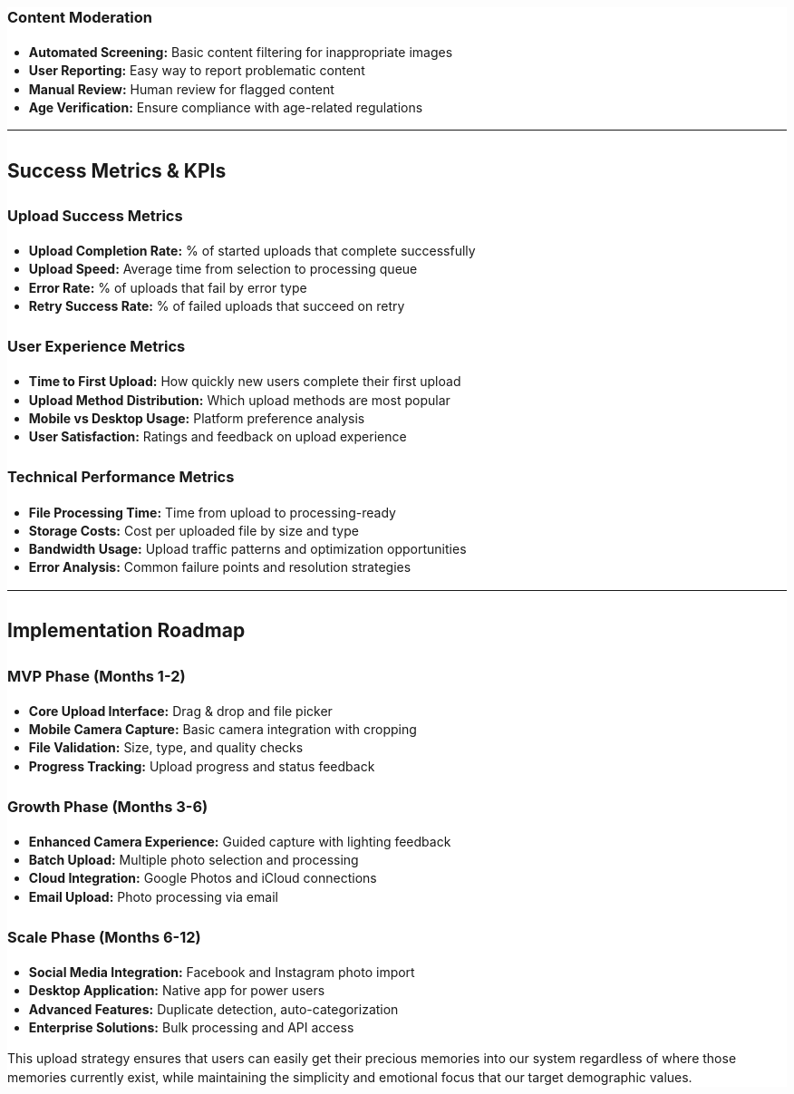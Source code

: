 ### Content Moderation
- **Automated Screening:** Basic content filtering for inappropriate images
- **User Reporting:** Easy way to report problematic content
- **Manual Review:** Human review for flagged content
- **Age Verification:** Ensure compliance with age-related regulations

---

## Success Metrics & KPIs

### Upload Success Metrics
- **Upload Completion Rate:** % of started uploads that complete successfully
- **Upload Speed:** Average time from selection to processing queue
- **Error Rate:** % of uploads that fail by error type
- **Retry Success Rate:** % of failed uploads that succeed on retry

### User Experience Metrics
- **Time to First Upload:** How quickly new users complete their first upload
- **Upload Method Distribution:** Which upload methods are most popular
- **Mobile vs Desktop Usage:** Platform preference analysis
- **User Satisfaction:** Ratings and feedback on upload experience

### Technical Performance Metrics
- **File Processing Time:** Time from upload to processing-ready
- **Storage Costs:** Cost per uploaded file by size and type
- **Bandwidth Usage:** Upload traffic patterns and optimization opportunities
- **Error Analysis:** Common failure points and resolution strategies

---

## Implementation Roadmap

### MVP Phase (Months 1-2)
- **Core Upload Interface:** Drag & drop and file picker
- **Mobile Camera Capture:** Basic camera integration with cropping
- **File Validation:** Size, type, and quality checks
- **Progress Tracking:** Upload progress and status feedback

### Growth Phase (Months 3-6)
- **Enhanced Camera Experience:** Guided capture with lighting feedback
- **Batch Upload:** Multiple photo selection and processing
- **Cloud Integration:** Google Photos and iCloud connections
- **Email Upload:** Photo processing via email

### Scale Phase (Months 6-12)
- **Social Media Integration:** Facebook and Instagram photo import
- **Desktop Application:** Native app for power users
- **Advanced Features:** Duplicate detection, auto-categorization
- **Enterprise Solutions:** Bulk processing and API access

This upload strategy ensures that users can easily get their precious memories into our system regardless of where those memories currently exist, while maintaining the simplicity and emotional focus that our target demographic values.